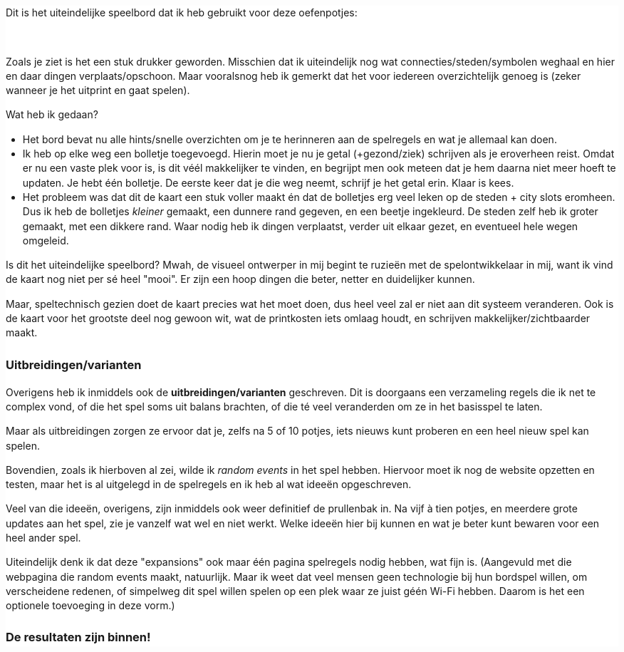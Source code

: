 Dit is het uiteindelijke speelbord dat ik heb gebruikt voor deze oefenpotjes:

<div class="wp-block-image">
  <figure class="aligncenter size-large"><a href="/uploads/2021/09/epic-medics-7_result-scaled.webp"><img decoding="async" src="/uploads/2021/09/epic-medics-7_result-scaled.webp" alt="" /></a></figure>
</div>

Zoals je ziet is het een stuk drukker geworden. Misschien dat ik uiteindelijk nog wat connecties/steden/symbolen weghaal en hier en daar dingen verplaats/opschoon. Maar vooralsnog heb ik gemerkt dat het voor iedereen overzichtelijk genoeg is (zeker wanneer je het uitprint en gaat spelen).

Wat heb ik gedaan?

  * Het bord bevat nu alle hints/snelle overzichten om je te herinneren aan de spelregels en wat je allemaal kan doen.
  * Ik heb op elke weg een bolletje toegevoegd. Hierin moet je nu je getal (+gezond/ziek) schrijven als je eroverheen reist. Omdat er nu een vaste plek voor is, is dit véél makkelijker te vinden, en begrijpt men ook meteen dat je hem daarna niet meer hoeft te updaten. Je hebt één bolletje. De eerste keer dat je die weg neemt, schrijf je het getal erin. Klaar is kees.
  * Het probleem was dat dit de kaart een stuk voller maakt én dat de bolletjes erg veel leken op de steden + city slots eromheen. Dus ik heb de bolletjes _kleiner_ gemaakt, een dunnere rand gegeven, en een beetje ingekleurd. De steden zelf heb ik groter gemaakt, met een dikkere rand. Waar nodig heb ik dingen verplaatst, verder uit elkaar gezet, en eventueel hele wegen omgeleid.

Is dit het uiteindelijke speelbord? Mwah, de visueel ontwerper in mij begint te ruzieën met de spelontwikkelaar in mij, want ik vind de kaart nog niet per sé heel "mooi". Er zijn een hoop dingen die beter, netter en duidelijker kunnen.

Maar, speltechnisch gezien doet de kaart precies wat het moet doen, dus heel veel zal er niet aan dit systeem veranderen. Ook is de kaart voor het grootste deel nog gewoon wit, wat de printkosten iets omlaag houdt, en schrijven makkelijker/zichtbaarder maakt.

### Uitbreidingen/varianten

Overigens heb ik inmiddels ook de **uitbreidingen/varianten** geschreven. Dit is doorgaans een verzameling regels die ik net te complex vond, of die het spel soms uit balans brachten, of die té veel veranderden om ze in het basisspel te laten.

Maar als uitbreidingen zorgen ze ervoor dat je, zelfs na 5 of 10 potjes, iets nieuws kunt proberen en een heel nieuw spel kan spelen.

Bovendien, zoals ik hierboven al zei, wilde ik _random events_ in het spel hebben. Hiervoor moet ik nog de website opzetten en testen, maar het is al uitgelegd in de spelregels en ik heb al wat ideeën opgeschreven.

Veel van die ideeën, overigens, zijn inmiddels ook weer definitief de prullenbak in. Na vijf à tien potjes, en meerdere grote updates aan het spel, zie je vanzelf wat wel en niet werkt. Welke ideeën hier bij kunnen en wat je beter kunt bewaren voor een heel ander spel.

Uiteindelijk denk ik dat deze "expansions" ook maar één pagina spelregels nodig hebben, wat fijn is. (Aangevuld met die webpagina die random events maakt, natuurlijk. Maar ik weet dat veel mensen geen technologie bij hun bordspel willen, om verscheidene redenen, of simpelweg dit spel willen spelen op een plek waar ze juist géén Wi-Fi hebben. Daarom is het een optionele toevoeging in deze vorm.)

### De resultaten zijn binnen!

